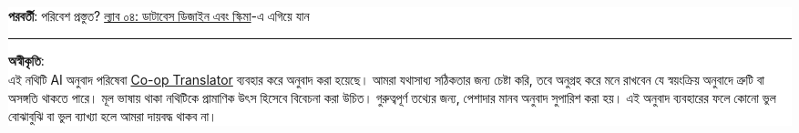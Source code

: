 
**পরবর্তী**: পরিবেশ প্রস্তুত? [ল্যাব ০৪: ডাটাবেস ডিজাইন এবং স্কিমা](../04-Database/README.md)-এ এগিয়ে যান

---

**অস্বীকৃতি**:  
এই নথিটি AI অনুবাদ পরিষেবা [Co-op Translator](https://github.com/Azure/co-op-translator) ব্যবহার করে অনুবাদ করা হয়েছে। আমরা যথাসাধ্য সঠিকতার জন্য চেষ্টা করি, তবে অনুগ্রহ করে মনে রাখবেন যে স্বয়ংক্রিয় অনুবাদে ত্রুটি বা অসঙ্গতি থাকতে পারে। মূল ভাষায় থাকা নথিটিকে প্রামাণিক উৎস হিসেবে বিবেচনা করা উচিত। গুরুত্বপূর্ণ তথ্যের জন্য, পেশাদার মানব অনুবাদ সুপারিশ করা হয়। এই অনুবাদ ব্যবহারের ফলে কোনো ভুল বোঝাবুঝি বা ভুল ব্যাখ্যা হলে আমরা দায়বদ্ধ থাকব না।